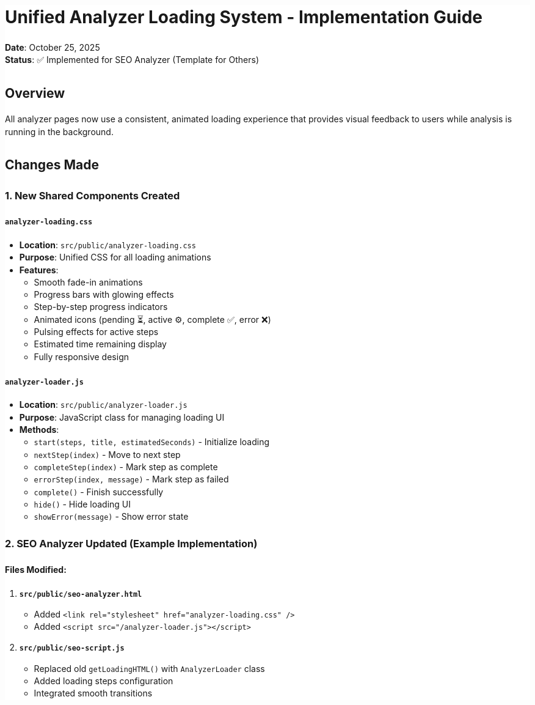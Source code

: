 # Unified Analyzer Loading System - Implementation Guide

**Date**: October 25, 2025  
**Status**: ✅ Implemented for SEO Analyzer (Template for Others)

## Overview

All analyzer pages now use a consistent, animated loading experience that provides visual feedback to users while analysis is running in the background.

## Changes Made

### 1. New Shared Components Created

#### `analyzer-loading.css`
- **Location**: `src/public/analyzer-loading.css`
- **Purpose**: Unified CSS for all loading animations
- **Features**:
  - Smooth fade-in animations
  - Progress bars with glowing effects
  - Step-by-step progress indicators
  - Animated icons (pending ⏳, active ⚙️, complete ✅, error ❌)
  - Pulsing effects for active steps
  - Estimated time remaining display
  - Fully responsive design

#### `analyzer-loader.js`
- **Location**: `src/public/analyzer-loader.js`
- **Purpose**: JavaScript class for managing loading UI
- **Methods**:
  - `start(steps, title, estimatedSeconds)` - Initialize loading
  - `nextStep(index)` - Move to next step
  - `completeStep(index)` - Mark step as complete
  - `errorStep(index, message)` - Mark step as failed
  - `complete()` - Finish successfully
  - `hide()` - Hide loading UI
  - `showError(message)` - Show error state

### 2. SEO Analyzer Updated (Example Implementation)

#### Files Modified:
1. **`src/public/seo-analyzer.html`**
   - Added `<link rel="stylesheet" href="analyzer-loading.css" />`
   - Added `<script src="/analyzer-loader.js"></script>`

2. **`src/public/seo-script.js`**
   - Replaced old `getLoadingHTML()` with `AnalyzerLoader` class
   - Added loading steps configuration
   - Integrated smooth transitions
